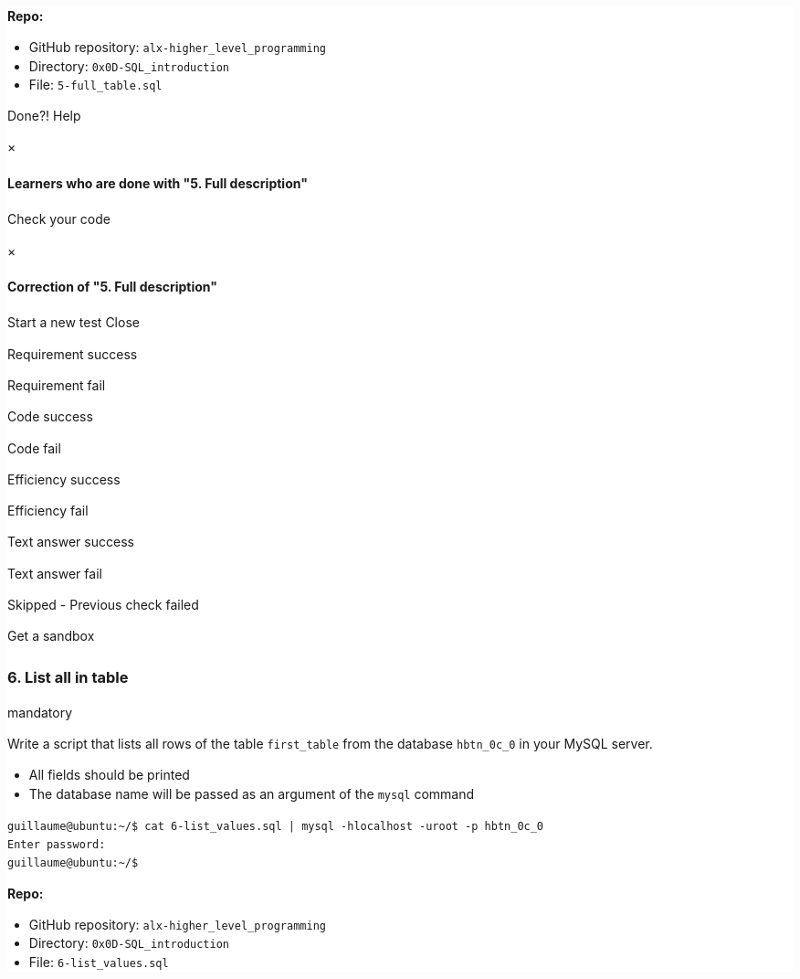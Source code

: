 **Repo:**

- GitHub repository: `alx-higher_level_programming`
- Directory: `0x0D-SQL_introduction`
- File: `5-full_table.sql`

Done?! Help

×

#### Learners who are done with "5. Full description"

Check your code

×

#### Correction of "5. Full description"

Start a new test Close

Requirement success

Requirement fail

Code success

Code fail

Efficiency success

Efficiency fail

Text answer success

Text answer fail

Skipped - Previous check failed

Get a sandbox

### 6\. List all in table

mandatory

Write a script that lists all rows of the table `first_table` from the database `hbtn_0c_0` in your MySQL server.

- All fields should be printed
- The database name will be passed as an argument of the `mysql` command

```
guillaume@ubuntu:~/$ cat 6-list_values.sql | mysql -hlocalhost -uroot -p hbtn_0c_0
Enter password: 
guillaume@ubuntu:~/$ 
```

**Repo:**

- GitHub repository: `alx-higher_level_programming`
- Directory: `0x0D-SQL_introduction`
- File: `6-list_values.sql`
